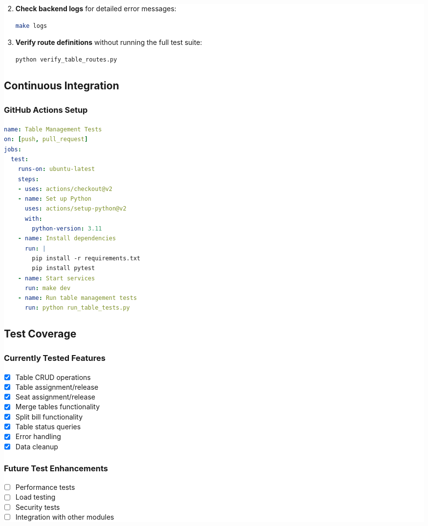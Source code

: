 2. **Check backend logs** for detailed error messages:
   ```bash
   make logs
   ```

3. **Verify route definitions** without running the full test suite:
   ```bash
   python verify_table_routes.py
   ```

## Continuous Integration

### GitHub Actions Setup
```yaml
name: Table Management Tests
on: [push, pull_request]
jobs:
  test:
    runs-on: ubuntu-latest
    steps:
    - uses: actions/checkout@v2
    - name: Set up Python
      uses: actions/setup-python@v2
      with:
        python-version: 3.11
    - name: Install dependencies
      run: |
        pip install -r requirements.txt
        pip install pytest
    - name: Start services
      run: make dev
    - name: Run table management tests
      run: python run_table_tests.py
```

## Test Coverage

### Currently Tested Features
- [x] Table CRUD operations
- [x] Table assignment/release
- [x] Seat assignment/release
- [x] Merge tables functionality
- [x] Split bill functionality
- [x] Table status queries
- [x] Error handling
- [x] Data cleanup

### Future Test Enhancements
- [ ] Performance tests
- [ ] Load testing
- [ ] Security tests
- [ ] Integration with other modules
